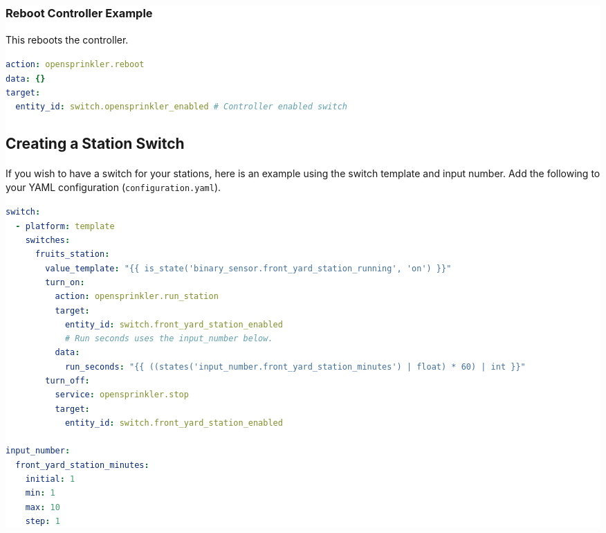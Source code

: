 ### Reboot Controller Example

This reboots the controller.

```yaml
action: opensprinkler.reboot
data: {}
target:
  entity_id: switch.opensprinkler_enabled # Controller enabled switch
```

## Creating a Station Switch

If you wish to have a switch for your stations, here is an example using the switch template and input number.
Add the following to your YAML configuration (`configuration.yaml`).

```yaml
switch:
  - platform: template
    switches:
      fruits_station:
        value_template: "{{ is_state('binary_sensor.front_yard_station_running', 'on') }}"
        turn_on:
          action: opensprinkler.run_station
          target:
            entity_id: switch.front_yard_station_enabled
            # Run seconds uses the input_number below.
          data:
            run_seconds: "{{ ((states('input_number.front_yard_station_minutes') | float) * 60) | int }}"
        turn_off:
          service: opensprinkler.stop
          target:
            entity_id: switch.front_yard_station_enabled
​
input_number:
  front_yard_station_minutes:
    initial: 1
    min: 1
    max: 10
    step: 1
```
